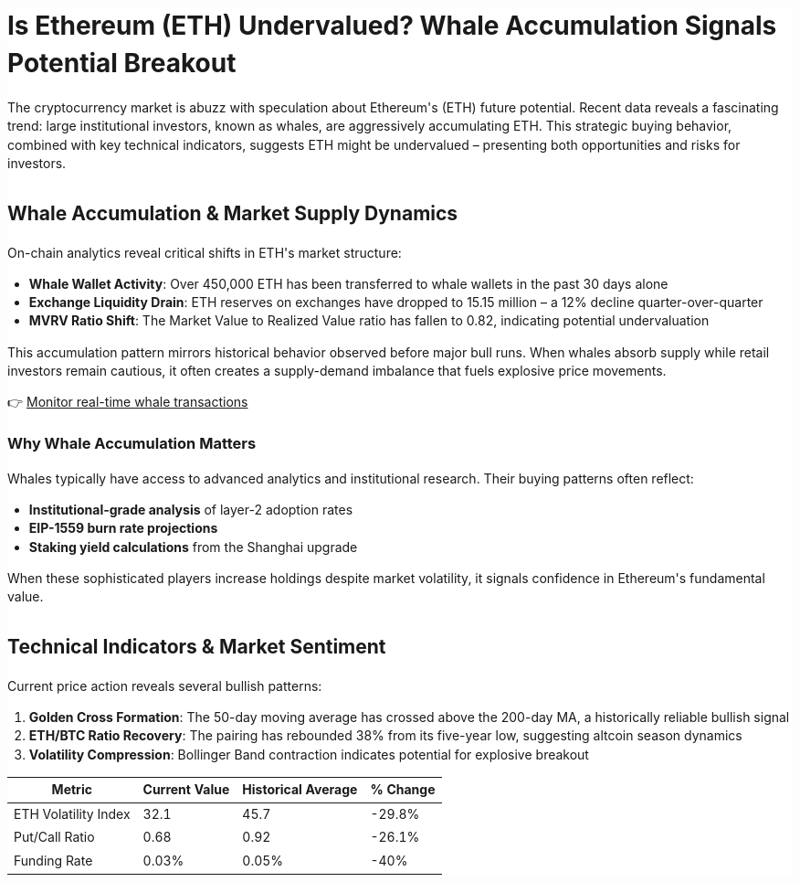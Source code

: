 # Is Ethereum (ETH) Undervalued? Whale Accumulation Signals Potential Breakout

The cryptocurrency market is abuzz with speculation about Ethereum's (ETH) future potential. Recent data reveals a fascinating trend: large institutional investors, known as whales, are aggressively accumulating ETH. This strategic buying behavior, combined with key technical indicators, suggests ETH might be undervalued – presenting both opportunities and risks for investors.

## Whale Accumulation & Market Supply Dynamics

On-chain analytics reveal critical shifts in ETH's market structure:

- **Whale Wallet Activity**: Over 450,000 ETH has been transferred to whale wallets in the past 30 days alone
- **Exchange Liquidity Drain**: ETH reserves on exchanges have dropped to 15.15 million – a 12% decline quarter-over-quarter
- **MVRV Ratio Shift**: The Market Value to Realized Value ratio has fallen to 0.82, indicating potential undervaluation

This accumulation pattern mirrors historical behavior observed before major bull runs. When whales absorb supply while retail investors remain cautious, it often creates a supply-demand imbalance that fuels explosive price movements.

👉 [Monitor real-time whale transactions](https://bit.ly/okx-bonus)

### Why Whale Accumulation Matters

Whales typically have access to advanced analytics and institutional research. Their buying patterns often reflect:

- **Institutional-grade analysis** of layer-2 adoption rates
- **EIP-1559 burn rate projections** 
- **Staking yield calculations** from the Shanghai upgrade

When these sophisticated players increase holdings despite market volatility, it signals confidence in Ethereum's fundamental value.

## Technical Indicators & Market Sentiment

Current price action reveals several bullish patterns:

1. **Golden Cross Formation**: The 50-day moving average has crossed above the 200-day MA, a historically reliable bullish signal
2. **ETH/BTC Ratio Recovery**: The pairing has rebounded 38% from its five-year low, suggesting altcoin season dynamics
3. **Volatility Compression**: Bollinger Band contraction indicates potential for explosive breakout

| Metric                | Current Value | Historical Average | % Change |
|-----------------------|---------------|---------------------|---------|
| ETH Volatility Index  | 32.1          | 45.7                | -29.8%  |
| Put/Call Ratio        | 0.68          | 0.92                | -26.1%  |
| Funding Rate          | 0.03%         | 0.05%               | -40%    |
